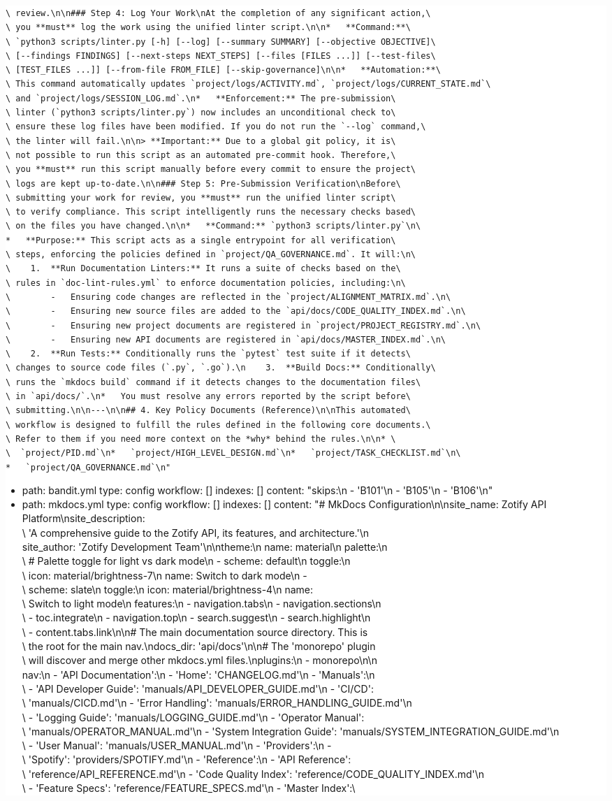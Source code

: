     \ review.\n\n### Step 4: Log Your Work\nAt the completion of any significant action,\
    \ you **must** log the work using the unified linter script.\n\n*   **Command:**\
    \ `python3 scripts/linter.py [-h] [--log] [--summary SUMMARY] [--objective OBJECTIVE]\
    \ [--findings FINDINGS] [--next-steps NEXT_STEPS] [--files [FILES ...]] [--test-files\
    \ [TEST_FILES ...]] [--from-file FROM_FILE] [--skip-governance]\n\n*   **Automation:**\
    \ This command automatically updates `project/logs/ACTIVITY.md`, `project/logs/CURRENT_STATE.md`\
    \ and `project/logs/SESSION_LOG.md`.\n*   **Enforcement:** The pre-submission\
    \ linter (`python3 scripts/linter.py`) now includes an unconditional check to\
    \ ensure these log files have been modified. If you do not run the `--log` command,\
    \ the linter will fail.\n\n> **Important:** Due to a global git policy, it is\
    \ not possible to run this script as an automated pre-commit hook. Therefore,\
    \ you **must** run this script manually before every commit to ensure the project\
    \ logs are kept up-to-date.\n\n### Step 5: Pre-Submission Verification\nBefore\
    \ submitting your work for review, you **must** run the unified linter script\
    \ to verify compliance. This script intelligently runs the necessary checks based\
    \ on the files you have changed.\n\n*   **Command:** `python3 scripts/linter.py`\n\
    *   **Purpose:** This script acts as a single entrypoint for all verification\
    \ steps, enforcing the policies defined in `project/QA_GOVERNANCE.md`. It will:\n\
    \    1.  **Run Documentation Linters:** It runs a suite of checks based on the\
    \ rules in `doc-lint-rules.yml` to enforce documentation policies, including:\n\
    \        -   Ensuring code changes are reflected in the `project/ALIGNMENT_MATRIX.md`.\n\
    \        -   Ensuring new source files are added to the `api/docs/CODE_QUALITY_INDEX.md`.\n\
    \        -   Ensuring new project documents are registered in `project/PROJECT_REGISTRY.md`.\n\
    \        -   Ensuring new API documents are registered in `api/docs/MASTER_INDEX.md`.\n\
    \    2.  **Run Tests:** Conditionally runs the `pytest` test suite if it detects\
    \ changes to source code files (`.py`, `.go`).\n    3.  **Build Docs:** Conditionally\
    \ runs the `mkdocs build` command if it detects changes to the documentation files\
    \ in `api/docs/`.\n*   You must resolve any errors reported by the script before\
    \ submitting.\n\n---\n\n## 4. Key Policy Documents (Reference)\n\nThis automated\
    \ workflow is designed to fulfill the rules defined in the following core documents.\
    \ Refer to them if you need more context on the *why* behind the rules.\n\n* \
    \  `project/PID.md`\n*   `project/HIGH_LEVEL_DESIGN.md`\n*   `project/TASK_CHECKLIST.md`\n\
    *   `project/QA_GOVERNANCE.md`\n"
- path: bandit.yml
  type: config
  workflow: []
  indexes: []
  content: "skips:\n  - 'B101'\n  - 'B105'\n  - 'B106'\n"
- path: mkdocs.yml
  type: config
  workflow: []
  indexes: []
  content: "# MkDocs Configuration\n\nsite_name: Zotify API Platform\nsite_description:\
    \ 'A comprehensive guide to the Zotify API, its features, and architecture.'\n\
    site_author: 'Zotify Development Team'\n\ntheme:\n  name: material\n  palette:\n\
    \    # Palette toggle for light vs dark mode\n    - scheme: default\n      toggle:\n\
    \        icon: material/brightness-7\n        name: Switch to dark mode\n    -\
    \ scheme: slate\n      toggle:\n        icon: material/brightness-4\n        name:\
    \ Switch to light mode\n  features:\n    - navigation.tabs\n    - navigation.sections\n\
    \    - toc.integrate\n    - navigation.top\n    - search.suggest\n    - search.highlight\n\
    \    - content.tabs.link\n\n# The main documentation source directory. This is\
    \ the root for the main nav.\ndocs_dir: 'api/docs'\n\n# The 'monorepo' plugin\
    \ will discover and merge other mkdocs.yml files.\nplugins:\n  - monorepo\n\n\
    nav:\n  - 'API Documentation':\n    - 'Home': 'CHANGELOG.md'\n    - 'Manuals':\n\
    \      - 'API Developer Guide': 'manuals/API_DEVELOPER_GUIDE.md'\n      - 'CI/CD':\
    \ 'manuals/CICD.md'\n      - 'Error Handling': 'manuals/ERROR_HANDLING_GUIDE.md'\n\
    \      - 'Logging Guide': 'manuals/LOGGING_GUIDE.md'\n      - 'Operator Manual':\
    \ 'manuals/OPERATOR_MANUAL.md'\n      - 'System Integration Guide': 'manuals/SYSTEM_INTEGRATION_GUIDE.md'\n\
    \      - 'User Manual': 'manuals/USER_MANUAL.md'\n    - 'Providers':\n      -\
    \ 'Spotify': 'providers/SPOTIFY.md'\n    - 'Reference':\n      - 'API Reference':\
    \ 'reference/API_REFERENCE.md'\n      - 'Code Quality Index': 'reference/CODE_QUALITY_INDEX.md'\n\
    \      - 'Feature Specs': 'reference/FEATURE_SPECS.md'\n      - 'Master Index':\